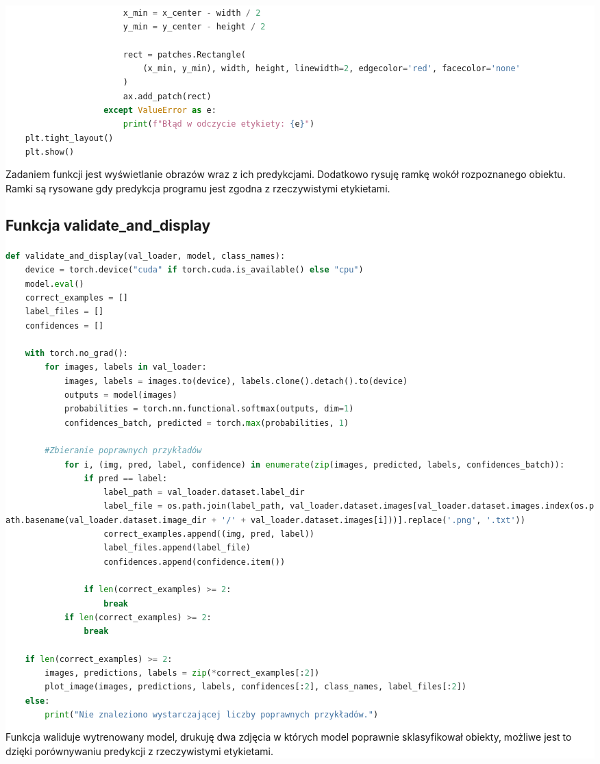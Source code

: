 ```python
                        x_min = x_center - width / 2
                        y_min = y_center - height / 2

                        rect = patches.Rectangle(
                            (x_min, y_min), width, height, linewidth=2, edgecolor='red', facecolor='none'
                        )
                        ax.add_patch(rect)
                    except ValueError as e:
                        print(f"Błąd w odczycie etykiety: {e}")
    plt.tight_layout()
    plt.show()
```
Zadaniem funkcji jest wyświetlanie obrazów wraz z ich predykcjami. Dodatkowo rysuję ramkę wokół rozpoznanego obiektu. Ramki są rysowane gdy predykcja programu jest zgodna z rzeczywistymi etykietami.

## Funkcja validate_and_display
```python
def validate_and_display(val_loader, model, class_names):
    device = torch.device("cuda" if torch.cuda.is_available() else "cpu")
    model.eval()
    correct_examples = []
    label_files = []
    confidences = []

    with torch.no_grad():
        for images, labels in val_loader:
            images, labels = images.to(device), labels.clone().detach().to(device)
            outputs = model(images)
            probabilities = torch.nn.functional.softmax(outputs, dim=1)
            confidences_batch, predicted = torch.max(probabilities, 1)

	    #Zbieranie poprawnych przykładów
            for i, (img, pred, label, confidence) in enumerate(zip(images, predicted, labels, confidences_batch)):
                if pred == label:
                    label_path = val_loader.dataset.label_dir
                    label_file = os.path.join(label_path, val_loader.dataset.images[val_loader.dataset.images.index(os.path.basename(val_loader.dataset.image_dir + '/' + val_loader.dataset.images[i]))].replace('.png', '.txt'))
                    correct_examples.append((img, pred, label))
                    label_files.append(label_file)
                    confidences.append(confidence.item())

                if len(correct_examples) >= 2:
                    break
            if len(correct_examples) >= 2:
                break

    if len(correct_examples) >= 2:
        images, predictions, labels = zip(*correct_examples[:2])
        plot_image(images, predictions, labels, confidences[:2], class_names, label_files[:2])
    else:
        print("Nie znaleziono wystarczającej liczby poprawnych przykładów.")
```
Funkcja waliduje wytrenowany model, drukuję dwa zdjęcia w których model poprawnie sklasyfikował obiekty, możliwe jest to dzięki porównywaniu predykcji z rzeczywistymi etykietami.
